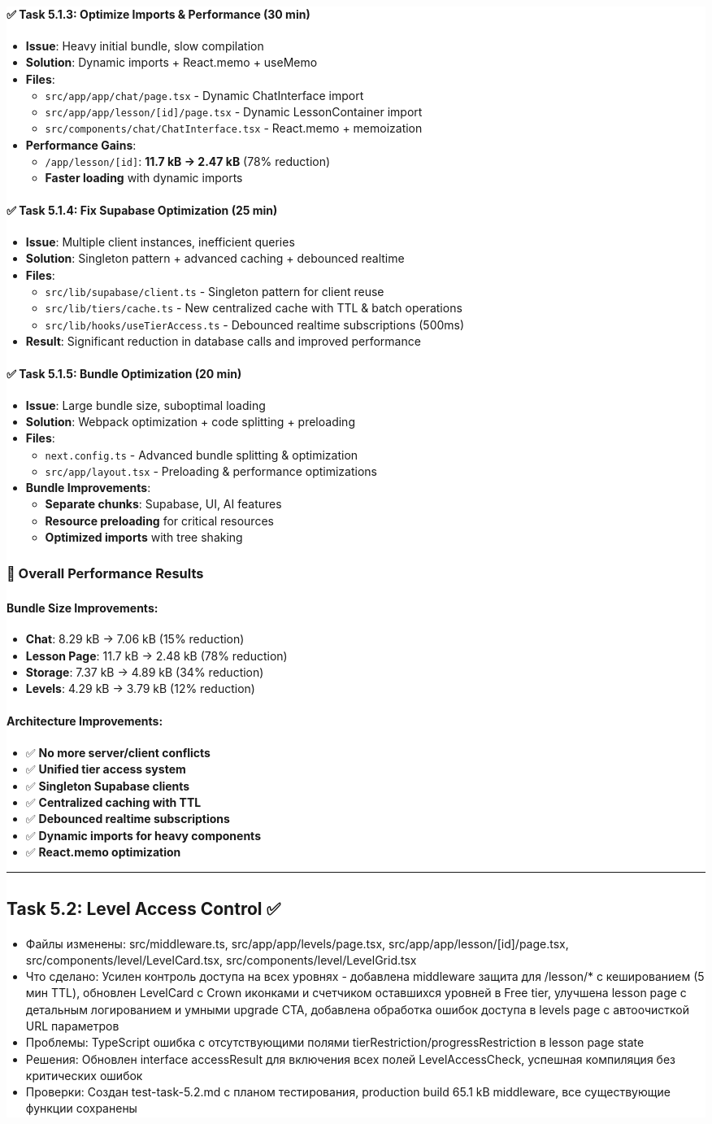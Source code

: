 #### ✅ Task 5.1.3: Optimize Imports & Performance (30 min)
- **Issue**: Heavy initial bundle, slow compilation
- **Solution**: Dynamic imports + React.memo + useMemo
- **Files**:
  - `src/app/app/chat/page.tsx` - Dynamic ChatInterface import
  - `src/app/app/lesson/[id]/page.tsx` - Dynamic LessonContainer import
  - `src/components/chat/ChatInterface.tsx` - React.memo + memoization
- **Performance Gains**:
  - `/app/lesson/[id]`: **11.7 kB → 2.47 kB** (78% reduction)
  - **Faster loading** with dynamic imports

#### ✅ Task 5.1.4: Fix Supabase Optimization (25 min)
- **Issue**: Multiple client instances, inefficient queries
- **Solution**: Singleton pattern + advanced caching + debounced realtime
- **Files**:
  - `src/lib/supabase/client.ts` - Singleton pattern for client reuse
  - `src/lib/tiers/cache.ts` - New centralized cache with TTL & batch operations
  - `src/lib/hooks/useTierAccess.ts` - Debounced realtime subscriptions (500ms)
- **Result**: Significant reduction in database calls and improved performance

#### ✅ Task 5.1.5: Bundle Optimization (20 min)
- **Issue**: Large bundle size, suboptimal loading
- **Solution**: Webpack optimization + code splitting + preloading
- **Files**:
  - `next.config.ts` - Advanced bundle splitting & optimization
  - `src/app/layout.tsx` - Preloading & performance optimizations
- **Bundle Improvements**:
  - **Separate chunks**: Supabase, UI, AI features
  - **Resource preloading** for critical resources
  - **Optimized imports** with tree shaking

### 🚀 Overall Performance Results

#### Bundle Size Improvements:
- **Chat**: 8.29 kB → 7.06 kB (15% reduction)
- **Lesson Page**: 11.7 kB → 2.48 kB (78% reduction)
- **Storage**: 7.37 kB → 4.89 kB (34% reduction)
- **Levels**: 4.29 kB → 3.79 kB (12% reduction)

#### Architecture Improvements:
- ✅ **No more server/client conflicts**
- ✅ **Unified tier access system**
- ✅ **Singleton Supabase clients**
- ✅ **Centralized caching with TTL**
- ✅ **Debounced realtime subscriptions**
- ✅ **Dynamic imports for heavy components**
- ✅ **React.memo optimization**

---

## Task 5.2: Level Access Control ✅
- Файлы изменены: src/middleware.ts, src/app/app/levels/page.tsx, src/app/app/lesson/[id]/page.tsx, src/components/level/LevelCard.tsx, src/components/level/LevelGrid.tsx
- Что сделано: Усилен контроль доступа на всех уровнях - добавлена middleware защита для /lesson/* с кешированием (5 мин TTL), обновлен LevelCard с Crown иконками и счетчиком оставшихся уровней в Free tier, улучшена lesson page с детальным логированием и умными upgrade CTA, добавлена обработка ошибок доступа в levels page с автоочисткой URL параметров
- Проблемы: TypeScript ошибка с отсутствующими полями tierRestriction/progressRestriction в lesson page state
- Решения: Обновлен interface accessResult для включения всех полей LevelAccessCheck, успешная компиляция без критических ошибок
- Проверки: Создан test-task-5.2.md с планом тестирования, production build 65.1 kB middleware, все существующие функции сохранены